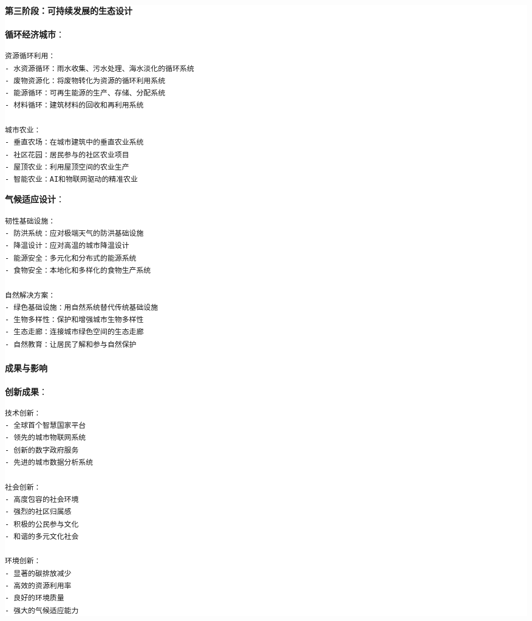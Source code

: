 #### **第三阶段：可持续发展的生态设计**

**循环经济城市**：
```
资源循环利用：
- 水资源循环：雨水收集、污水处理、海水淡化的循环系统
- 废物资源化：将废物转化为资源的循环利用系统
- 能源循环：可再生能源的生产、存储、分配系统
- 材料循环：建筑材料的回收和再利用系统

城市农业：
- 垂直农场：在城市建筑中的垂直农业系统
- 社区花园：居民参与的社区农业项目
- 屋顶农业：利用屋顶空间的农业生产
- 智能农业：AI和物联网驱动的精准农业
```

**气候适应设计**：
```
韧性基础设施：
- 防洪系统：应对极端天气的防洪基础设施
- 降温设计：应对高温的城市降温设计
- 能源安全：多元化和分布式的能源系统
- 食物安全：本地化和多样化的食物生产系统

自然解决方案：
- 绿色基础设施：用自然系统替代传统基础设施
- 生物多样性：保护和增强城市生物多样性
- 生态走廊：连接城市绿色空间的生态走廊
- 自然教育：让居民了解和参与自然保护
```

#### **成果与影响**

**创新成果**：
```
技术创新：
- 全球首个智慧国家平台
- 领先的城市物联网系统
- 创新的数字政府服务
- 先进的城市数据分析系统

社会创新：
- 高度包容的社会环境
- 强烈的社区归属感
- 积极的公民参与文化
- 和谐的多元文化社会

环境创新：
- 显著的碳排放减少
- 高效的资源利用率
- 良好的环境质量
- 强大的气候适应能力
```
